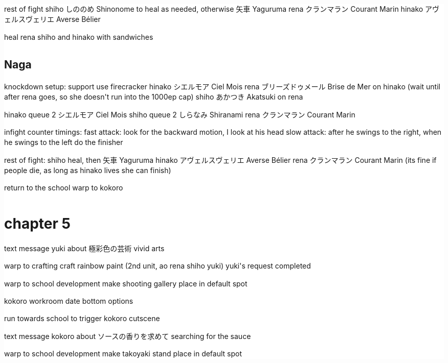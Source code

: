 rest of fight
shiho しののめ Shinonome to heal as needed, otherwise 矢車 Yaguruma
rena クランマラン Courant Marin
hinako アヴェルスヴェリエ Averse Bélier

heal rena shiho and hinako with sandwiches

## Naga

knockdown setup:
support use firecracker
hinako シエルモア Ciel Mois
rena ブリーズドゥメール Brise de Mer on hinako
(wait until after rena goes, so she doesn't run into the 1000ep cap)
shiho あかつき Akatsuki on rena

hinako queue 2 シエルモア Ciel Mois
shiho queue 2 しらなみ Shiranami
rena クランマラン Courant Marin

infight
counter timings:
fast attack: look for the backward motion, I look at his head
slow attack: after he swings to the right, when he swings to the left
do the finisher

rest of fight:
shiho heal, then 矢車 Yaguruma
hinako アヴェルスヴェリエ Averse Bélier
rena クランマラン Courant Marin
(its fine if people die, as long as hinako lives she can finish)

return to the school
warp to kokoro

# chapter 5

text message yuki about 極彩色の芸術 vivid arts

warp to crafting
craft rainbow paint (2nd unit, ao rena shiho yuki)
yuki's request completed

warp to school development
make shooting gallery
place in default spot

kokoro workroom date
bottom options

run towards school to trigger kokoro cutscene

text message kokoro about ソースの香りを求めて searching for the sauce

warp to school development
make takoyaki stand
place in default spot
